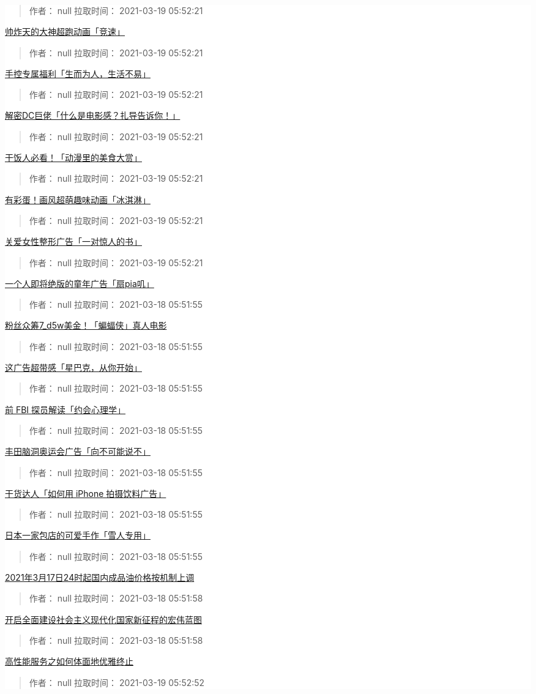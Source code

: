 > 作者： null  拉取时间： 2021-03-19 05:52:21

 [帅炸天的大神超跑动画「竞速」](https://www.vmovier.com/61639)

> 作者： null  拉取时间： 2021-03-19 05:52:21

 [手控专属福利「生而为人，生活不易」](https://www.vmovier.com/61667)

> 作者： null  拉取时间： 2021-03-19 05:52:21

 [解密DC巨佬「什么是电影感？扎导告诉你！」](https://www.vmovier.com/61676)

> 作者： null  拉取时间： 2021-03-19 05:52:21

 [干饭人必看！「动漫里的美食大赏」](https://www.vmovier.com/61680)

> 作者： null  拉取时间： 2021-03-19 05:52:21

 [有彩蛋！画风超萌趣味动画「冰淇淋」](https://www.vmovier.com/61634)

> 作者： null  拉取时间： 2021-03-19 05:52:21

 [关爱女性整形广告「一对惊人的书」](https://www.vmovier.com/61674)

> 作者： null  拉取时间： 2021-03-19 05:52:21

 [一个人即将绝版的童年广告「扇pia叽」](https://www.vmovier.com/61675)

> 作者： null  拉取时间： 2021-03-18 05:51:55

 [粉丝众筹7_d5w美金！「蝙蝠侠」真人电影](https://www.vmovier.com/61671)

> 作者： null  拉取时间： 2021-03-18 05:51:55

 [这广告超带感「星巴克，从你开始」](https://www.vmovier.com/61669)

> 作者： null  拉取时间： 2021-03-18 05:51:55

 [前 FBI 探员解读「约会心理学」](https://www.vmovier.com/61631)

> 作者： null  拉取时间： 2021-03-18 05:51:55

 [丰田脑洞奥运会广告「向不可能说不」](https://www.vmovier.com/61672)

> 作者： null  拉取时间： 2021-03-18 05:51:55

 [干货达人「如何用 iPhone 拍摄饮料广告」](https://www.vmovier.com/61563)

> 作者： null  拉取时间： 2021-03-18 05:51:55

 [日本一家包店的可爱手作「雪人专用」](https://www.vmovier.com/61270)

> 作者： null  拉取时间： 2021-03-18 05:51:55

 [2021年3月17日24时起国内成品油价格按机制上调](https://www.ndrc.gov.cn/xwdt/xwfb/202103/t20210317_1269729.html)

> 作者： null  拉取时间： 2021-03-18 05:51:58

 [开启全面建设社会主义现代化国家新征程的宏伟蓝图](https://www.ndrc.gov.cn/xwdt/xwfb/202103/t20210317_1269652.html)

> 作者： null  拉取时间： 2021-03-18 05:51:58

 [高性能服务之如何体面地优雅终止](https://www.cyhone.com/articles/service-graceful-shutdown/)

> 作者： null  拉取时间： 2021-03-19 05:52:52
